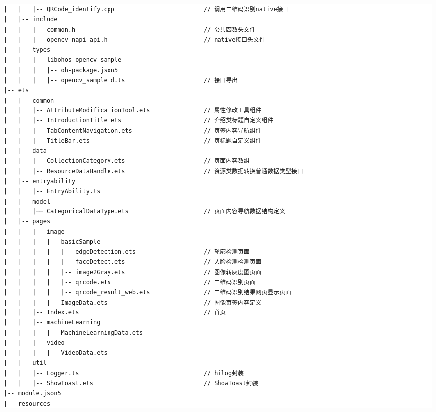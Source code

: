 	|   |   |-- QRCode_identify.cpp                         // 调用二维码识别native接口
	|   |-- include
	|   |   |-- common.h                                    // 公共函数头文件
	|   |   |-- opencv_napi_api.h                           // native接口头文件
	|   |-- types
	|   |   |-- libohos_opencv_sample
	|   |   |   |-- oh-package.json5
	|   |   |   |-- opencv_sample.d.ts                      // 接口导出
	|-- ets
	|   |-- common
	|   |   |-- AttributeModificationTool.ets               // 属性修改工具组件
	|   |   |-- IntroductionTitle.ets                       // 介绍类标题自定义组件
	|   |   |-- TabContentNavigation.ets                    // 页签内容导航组件
	|   |   |-- TitleBar.ets                                // 页标题自定义组件
	|   |-- data
	|   |   |-- CollectionCategory.ets                      // 页面内容数组
	|   |   |-- ResourceDataHandle.ets                      // 资源类数据转换普通数据类型接口
	|   |-- entryability
	|   |   |-- EntryAbility.ts
	|   |-- model
	|   |   |── CategoricalDataType.ets                     // 页面内容导航数据结构定义
	|   |-- pages
	|   |   |-- image
	|   |   |   |-- basicSample
	|   |   |   |   |-- edgeDetection.ets                   // 轮廓检测页面
	|   |   |   |   |-- faceDetect.ets                      // 人脸检测检测页面
	|   |   |   |   |-- image2Gray.ets                      // 图像转灰度图页面
	|   |   |   |   |-- qrcode.ets                          // 二维码识别页面
	|   |   |   |   |-- qrcode_result_web.ets               // 二维码识别结果网页显示页面
	|   |   |   |-- ImageData.ets                           // 图像页签内容定义
	|   |   |-- Index.ets                                   // 首页
	|   |   |-- machineLearning
	|   |   |   |-- MachineLearningData.ets
	|   |   |-- video
	|   |   |   |-- VideoData.ets
	|   |-- util
	|   |   |-- Logger.ts                                   // hilog封装
	|   |   |-- ShowToast.ets                               // ShowToast封装
	|-- module.json5
	|-- resources